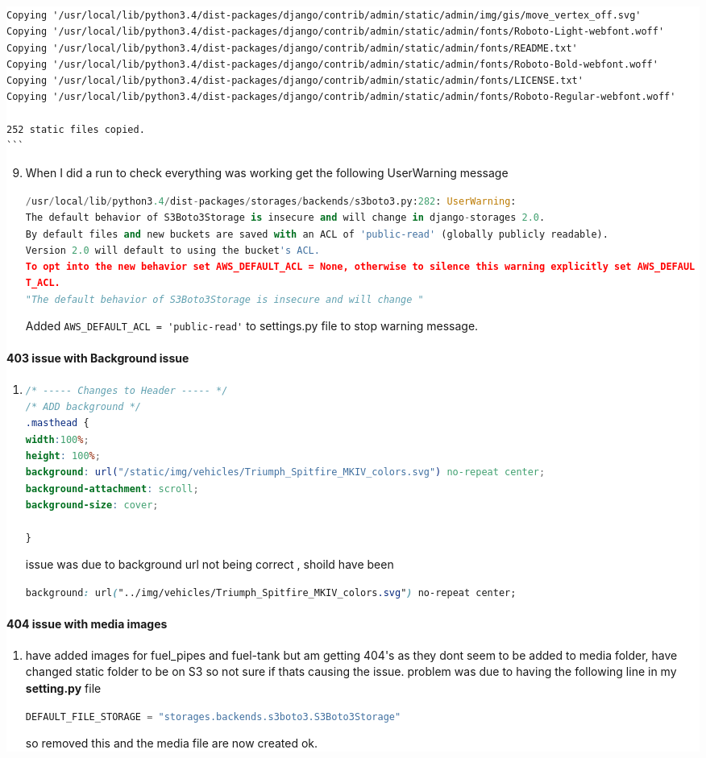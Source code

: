     Copying '/usr/local/lib/python3.4/dist-packages/django/contrib/admin/static/admin/img/gis/move_vertex_off.svg'
    Copying '/usr/local/lib/python3.4/dist-packages/django/contrib/admin/static/admin/fonts/Roboto-Light-webfont.woff'
    Copying '/usr/local/lib/python3.4/dist-packages/django/contrib/admin/static/admin/fonts/README.txt'
    Copying '/usr/local/lib/python3.4/dist-packages/django/contrib/admin/static/admin/fonts/Roboto-Bold-webfont.woff'
    Copying '/usr/local/lib/python3.4/dist-packages/django/contrib/admin/static/admin/fonts/LICENSE.txt'
    Copying '/usr/local/lib/python3.4/dist-packages/django/contrib/admin/static/admin/fonts/Roboto-Regular-webfont.woff'

    252 static files copied.
    ```
9. When I did a run to check everything was working get the following UserWarning message
    ```python
    /usr/local/lib/python3.4/dist-packages/storages/backends/s3boto3.py:282: UserWarning: 
    The default behavior of S3Boto3Storage is insecure and will change in django-storages 2.0. 
    By default files and new buckets are saved with an ACL of 'public-read' (globally publicly readable). 
    Version 2.0 will default to using the bucket's ACL. 
    To opt into the new behavior set AWS_DEFAULT_ACL = None, otherwise to silence this warning explicitly set AWS_DEFAULT_ACL.
    "The default behavior of S3Boto3Storage is insecure and will change "
    ```

    Added `AWS_DEFAULT_ACL = 'public-read'` to settings.py file to stop warning message.
    
#### 403 issue with Background issue 
1.
    ```css
    /* ----- Changes to Header ----- */
    /* ADD background */
    .masthead {
    width:100%; 
    height: 100%; 
    background: url("/static/img/vehicles/Triumph_Spitfire_MKIV_colors.svg") no-repeat center; 
    background-attachment: scroll; 
    background-size: cover; 
   
    }
    ```
    
    issue was due to background url not being correct , shoild have been 
    ```css
    background: url("../img/vehicles/Triumph_Spitfire_MKIV_colors.svg") no-repeat center; 
    ```
    
#### 404 issue with media images
1. have added images for fuel_pipes and fuel-tank but am getting 404's as they dont seem to be added to media folder, 
   have changed static folder to be on S3 so not sure if thats causing the issue.
   problem was due to having the following line in my **setting.py** file 
   ```python
   DEFAULT_FILE_STORAGE = "storages.backends.s3boto3.S3Boto3Storage"
   ```
   so removed this and the media file are now created ok.

